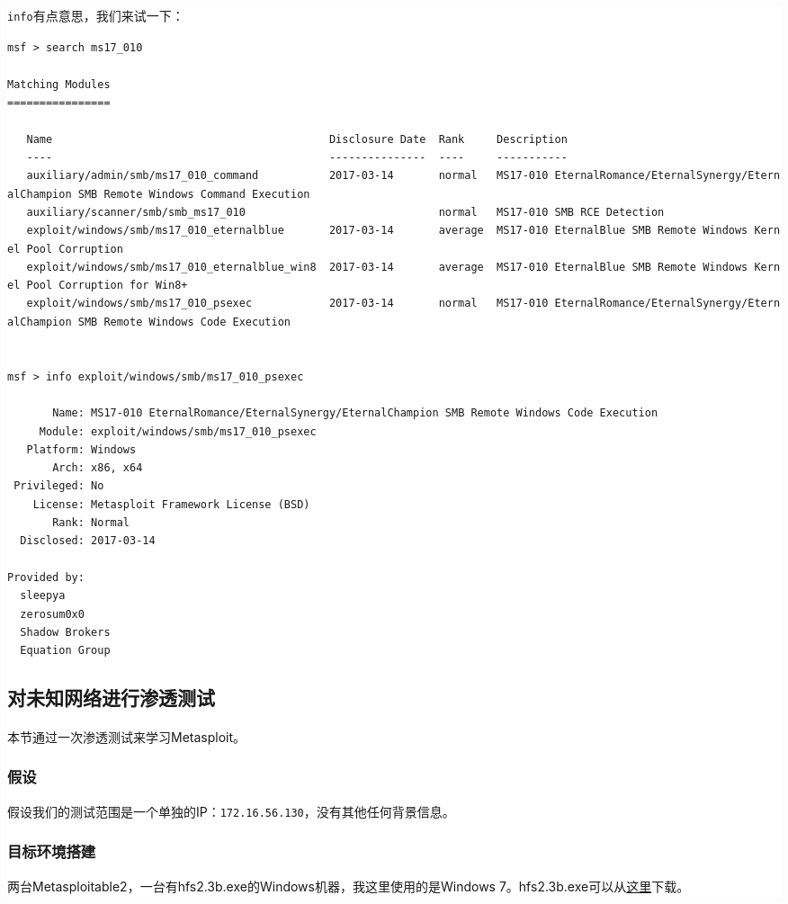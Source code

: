`info`有点意思，我们来试一下：

```
msf > search ms17_010

Matching Modules
================

   Name                                           Disclosure Date  Rank     Description
   ----                                           ---------------  ----     -----------
   auxiliary/admin/smb/ms17_010_command           2017-03-14       normal   MS17-010 EternalRomance/EternalSynergy/EternalChampion SMB Remote Windows Command Execution
   auxiliary/scanner/smb/smb_ms17_010                              normal   MS17-010 SMB RCE Detection
   exploit/windows/smb/ms17_010_eternalblue       2017-03-14       average  MS17-010 EternalBlue SMB Remote Windows Kernel Pool Corruption
   exploit/windows/smb/ms17_010_eternalblue_win8  2017-03-14       average  MS17-010 EternalBlue SMB Remote Windows Kernel Pool Corruption for Win8+
   exploit/windows/smb/ms17_010_psexec            2017-03-14       normal   MS17-010 EternalRomance/EternalSynergy/EternalChampion SMB Remote Windows Code Execution


msf > info exploit/windows/smb/ms17_010_psexec

       Name: MS17-010 EternalRomance/EternalSynergy/EternalChampion SMB Remote Windows Code Execution
     Module: exploit/windows/smb/ms17_010_psexec
   Platform: Windows
       Arch: x86, x64
 Privileged: No
    License: Metasploit Framework License (BSD)
       Rank: Normal
  Disclosed: 2017-03-14

Provided by:
  sleepya
  zerosum0x0
  Shadow Brokers
  Equation Group
```

## 对未知网络进行渗透测试

本节通过一次渗透测试来学习Metasploit。

### 假设

假设我们的测试范围是一个单独的IP：`172.16.56.130`，没有其他任何背景信息。

### 目标环境搭建

两台Metasploitable2，一台有hfs2.3b.exe的Windows机器，我这里使用的是Windows 7。hfs2.3b.exe可以从[这里](https://sourceforge.net/projects/hfs/files/HFS/2.3b/)下载。
